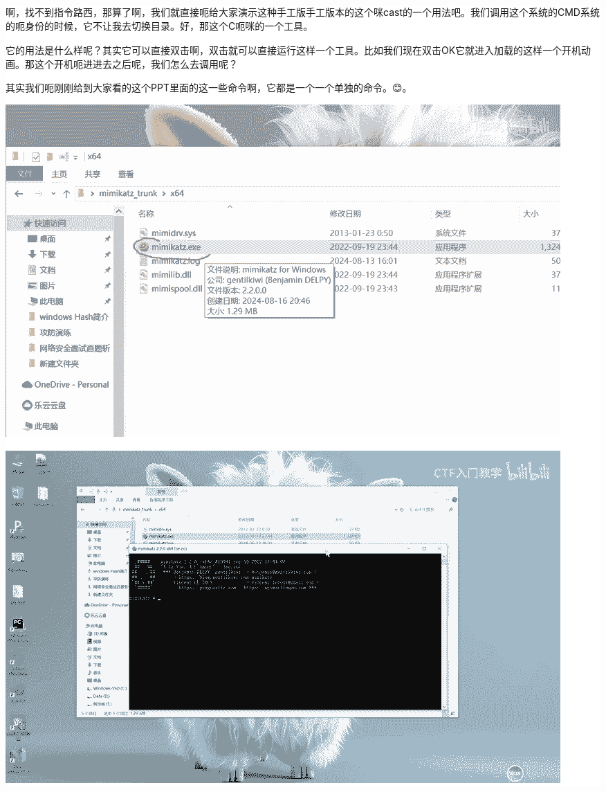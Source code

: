 啊，找不到指令路西，那算了啊，我们就直接呃给大家演示这种手工版手工版本的这个咪cast的一个用法吧。我们调用这个系统的CMD系统的呃身份的时候，它不让我去切换目录。好，那这个C呃咪的一个工具。

它的用法是什么样呢？其实它可以直接双击啊，双击就可以直接运行这样一个工具。比如我们现在双击OK它就进入加载的这样一个开机动画。那这个开机呃进进去之后呢，我们怎么去调用呢？

其实我们呃刚刚给到大家看的这个PPT里面的这一些命令啊，它都是一个一个单独的命令。😊。

![](img/f929f4508934f7365d578cfbf43399a0_16.png)

![](img/f929f4508934f7365d578cfbf43399a0_17.png)
